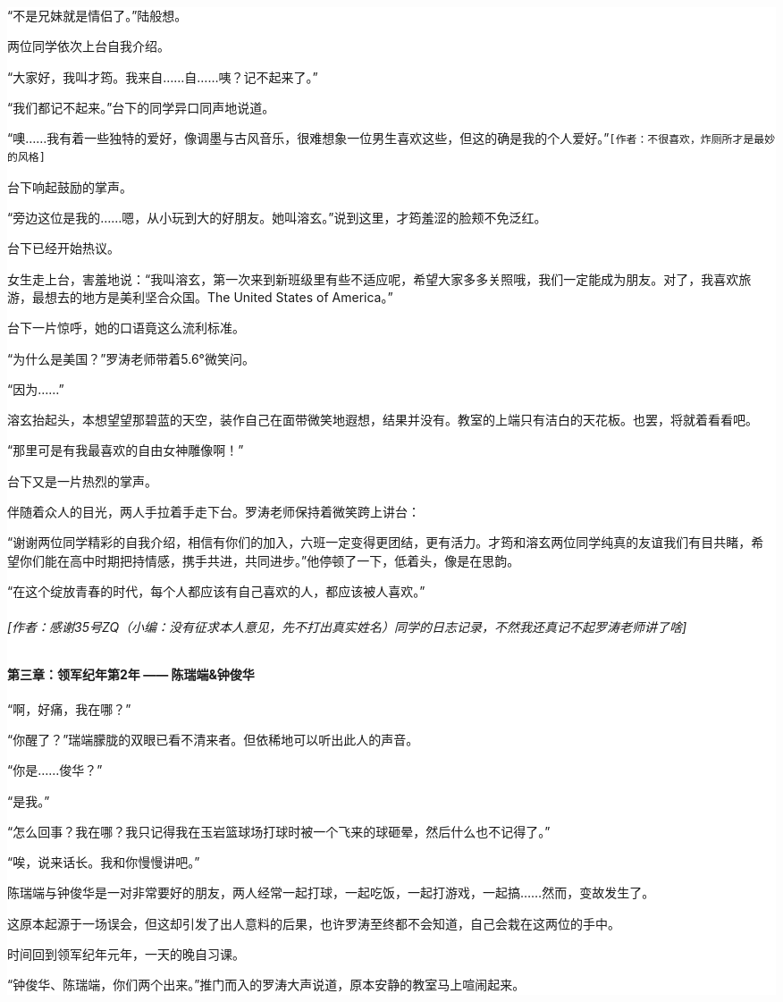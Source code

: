 “不是兄妹就是情侣了。”陆般想。

两位同学依次上台自我介绍。

“大家好，我叫才筠。我来自……自……咦？记不起来了。”

“我们都记不起来。”台下的同学异口同声地说道。

“噢……我有着一些独特的爱好，像调墨与古风音乐，很难想象一位男生喜欢这些，但这的确是我的个人爱好。”``[作者：不很喜欢，炸厕所才是最妙的风格]``

台下响起鼓励的掌声。

“旁边这位是我的……嗯，从小玩到大的好朋友。她叫溶玄。”说到这里，才筠羞涩的脸颊不免泛红。

台下已经开始热议。

女生走上台，害羞地说：“我叫溶玄，第一次来到新班级里有些不适应呢，希望大家多多关照哦，我们一定能成为朋友。对了，我喜欢旅游，最想去的地方是美利坚合众国。The United States of America。”

台下一片惊呼，她的口语竟这么流利标准。

“为什么是美国？”罗涛老师带着5.6°微笑问。

“因为……”

溶玄抬起头，本想望望那碧蓝的天空，装作自己在面带微笑地遐想，结果并没有。教室的上端只有洁白的天花板。也罢，将就着看看吧。

“那里可是有我最喜欢的自由女神雕像啊！”

台下又是一片热烈的掌声。

伴随着众人的目光，两人手拉着手走下台。罗涛老师保持着微笑跨上讲台：

“谢谢两位同学精彩的自我介绍，相信有你们的加入，六班一定变得更团结，更有活力。才筠和溶玄两位同学纯真的友谊我们有目共睹，希望你们能在高中时期把持情感，携手共进，共同进步。”他停顿了一下，低着头，像是在思韵。

“在这个绽放青春的时代，每个人都应该有自己喜欢的人，都应该被人喜欢。”

###### [作者：感谢35号ZQ（小编：没有征求本人意见，先不打出真实姓名）同学的日志记录，不然我还真记不起罗涛老师讲了啥]



#### 第三章：领军纪年第2年 —— 陈瑞端&钟俊华

“啊，好痛，我在哪？”

“你醒了？”瑞端朦胧的双眼已看不清来者。但依稀地可以听出此人的声音。

“你是……俊华？”

“是我。”

“怎么回事？我在哪？我只记得我在玉岩篮球场打球时被一个飞来的球砸晕，然后什么也不记得了。”

“唉，说来话长。我和你慢慢讲吧。”

陈瑞端与钟俊华是一对非常要好的朋友，两人经常一起打球，一起吃饭，一起打游戏，一起搞……然而，变故发生了。

这原本起源于一场误会，但这却引发了出人意料的后果，也许罗涛至终都不会知道，自己会栽在这两位的手中。

时间回到领军纪年元年，一天的晚自习课。

“钟俊华、陈瑞端，你们两个出来。”推门而入的罗涛大声说道，原本安静的教室马上喧闹起来。
